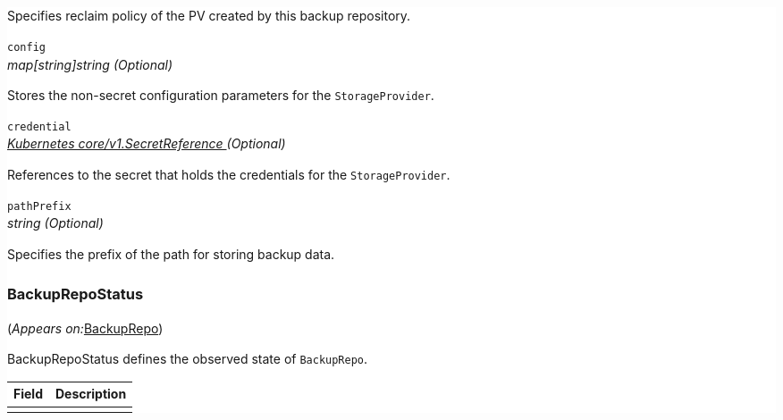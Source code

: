 </td>
<td>
<p>Specifies reclaim policy of the PV created by this backup repository.</p>
</td>
</tr>
<tr>
<td>
<code>config</code><br/>
<em>
map[string]string
</em>
</td>
<td>
<em>(Optional)</em>
<p>Stores the non-secret configuration parameters for the <code>StorageProvider</code>.</p>
</td>
</tr>
<tr>
<td>
<code>credential</code><br/>
<em>
<a href="https://kubernetes.io/docs/reference/generated/kubernetes-api/v1.25/#secretreference-v1-core">
Kubernetes core/v1.SecretReference
</a>
</em>
</td>
<td>
<em>(Optional)</em>
<p>References to the secret that holds the credentials for the <code>StorageProvider</code>.</p>
</td>
</tr>
<tr>
<td>
<code>pathPrefix</code><br/>
<em>
string
</em>
</td>
<td>
<em>(Optional)</em>
<p>Specifies the prefix of the path for storing backup data.</p>
</td>
</tr>
</tbody>
</table>
<h3 id="dataprotection.kubeblocks.io/v1alpha1.BackupRepoStatus">BackupRepoStatus
</h3>
<p>
(<em>Appears on:</em><a href="#dataprotection.kubeblocks.io/v1alpha1.BackupRepo">BackupRepo</a>)
</p>
<div>
<p>BackupRepoStatus defines the observed state of <code>BackupRepo</code>.</p>
</div>
<table>
<thead>
<tr>
<th>Field</th>
<th>Description</th>
</tr>
</thead>
<tbody>
<tr>
<td>